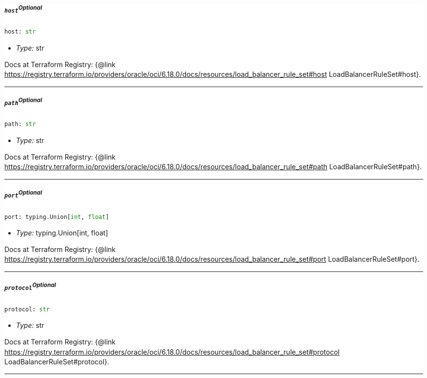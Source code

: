
##### `host`<sup>Optional</sup> <a name="host" id="rhizo-co-terraform-provider-oci.loadBalancerRuleSet.LoadBalancerRuleSetItemsRedirectUri.property.host"></a>

```python
host: str
```

- *Type:* str

Docs at Terraform Registry: {@link https://registry.terraform.io/providers/oracle/oci/6.18.0/docs/resources/load_balancer_rule_set#host LoadBalancerRuleSet#host}.

---

##### `path`<sup>Optional</sup> <a name="path" id="rhizo-co-terraform-provider-oci.loadBalancerRuleSet.LoadBalancerRuleSetItemsRedirectUri.property.path"></a>

```python
path: str
```

- *Type:* str

Docs at Terraform Registry: {@link https://registry.terraform.io/providers/oracle/oci/6.18.0/docs/resources/load_balancer_rule_set#path LoadBalancerRuleSet#path}.

---

##### `port`<sup>Optional</sup> <a name="port" id="rhizo-co-terraform-provider-oci.loadBalancerRuleSet.LoadBalancerRuleSetItemsRedirectUri.property.port"></a>

```python
port: typing.Union[int, float]
```

- *Type:* typing.Union[int, float]

Docs at Terraform Registry: {@link https://registry.terraform.io/providers/oracle/oci/6.18.0/docs/resources/load_balancer_rule_set#port LoadBalancerRuleSet#port}.

---

##### `protocol`<sup>Optional</sup> <a name="protocol" id="rhizo-co-terraform-provider-oci.loadBalancerRuleSet.LoadBalancerRuleSetItemsRedirectUri.property.protocol"></a>

```python
protocol: str
```

- *Type:* str

Docs at Terraform Registry: {@link https://registry.terraform.io/providers/oracle/oci/6.18.0/docs/resources/load_balancer_rule_set#protocol LoadBalancerRuleSet#protocol}.

---
